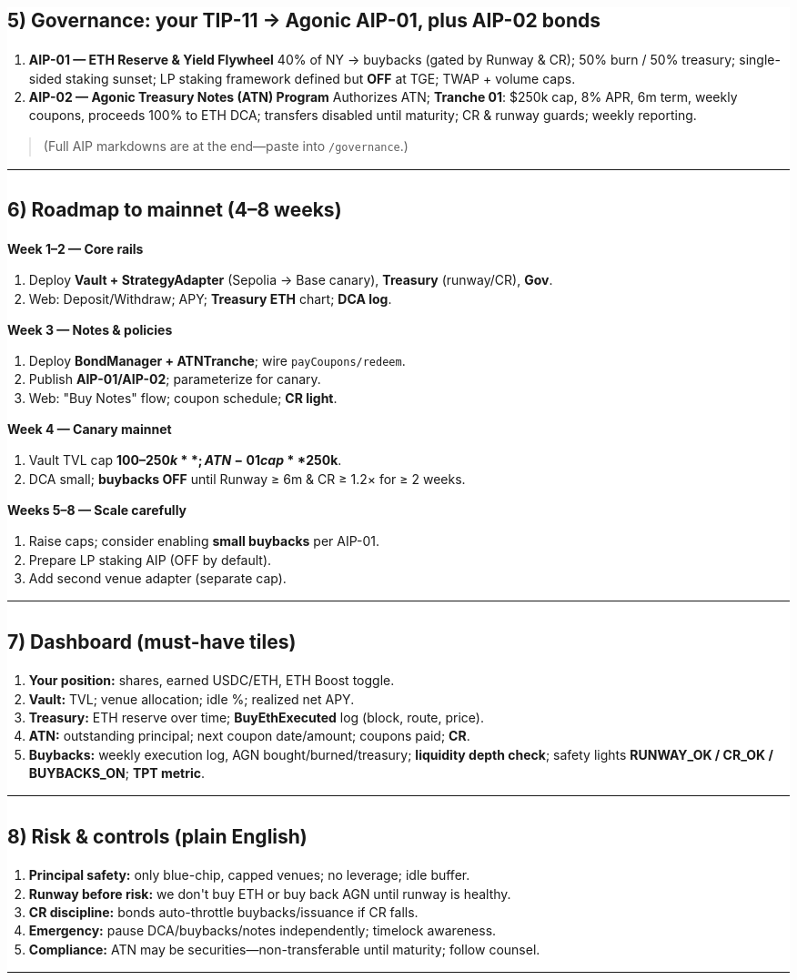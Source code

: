 
## 5) Governance: your TIP-11 → Agonic AIP-01, plus AIP-02 bonds

1. **AIP-01 — ETH Reserve & Yield Flywheel**
  40% of NY → buybacks (gated by Runway & CR); 50% burn / 50% treasury; single-sided staking sunset; LP staking framework defined but **OFF** at TGE; TWAP + volume caps.
2. **AIP-02 — Agonic Treasury Notes (ATN) Program**
  Authorizes ATN; **Tranche 01**: $250k cap, 8% APR, 6m term, weekly coupons, proceeds 100% to ETH DCA; transfers disabled until maturity; CR & runway guards; weekly reporting.

> (Full AIP markdowns are at the end—paste into `/governance`.)

---

## 6) Roadmap to mainnet (4–8 weeks)

**Week 1–2 — Core rails**

1. Deploy **Vault + StrategyAdapter** (Sepolia → Base canary), **Treasury** (runway/CR), **Gov**.
2. Web: Deposit/Withdraw; APY; **Treasury ETH** chart; **DCA log**.

**Week 3 — Notes & policies**

1. Deploy **BondManager + ATNTranche**; wire `payCoupons/redeem`.
2. Publish **AIP-01/AIP-02**; parameterize for canary.
3. Web: "Buy Notes" flow; coupon schedule; **CR light**.

**Week 4 — Canary mainnet**

1. Vault TVL cap **$100–250k**; ATN-01 cap **$250k**.
2. DCA small; **buybacks OFF** until Runway ≥ 6m & CR ≥ 1.2× for ≥ 2 weeks.

**Weeks 5–8 — Scale carefully**

1. Raise caps; consider enabling **small buybacks** per AIP-01.
2. Prepare LP staking AIP (OFF by default).
3. Add second venue adapter (separate cap).

---

## 7) Dashboard (must-have tiles)

1. **Your position:** shares, earned USDC/ETH, ETH Boost toggle.
2. **Vault:** TVL; venue allocation; idle %; realized net APY.
3. **Treasury:** ETH reserve over time; **BuyEthExecuted** log (block, route, price).
4. **ATN:** outstanding principal; next coupon date/amount; coupons paid; **CR**.
5. **Buybacks:** weekly execution log, AGN bought/burned/treasury; **liquidity depth check**; safety lights **RUNWAY_OK / CR_OK / BUYBACKS_ON**; **TPT metric**.

---

## 8) Risk & controls (plain English)

1. **Principal safety:** only blue-chip, capped venues; no leverage; idle buffer.
2. **Runway before risk:** we don't buy ETH or buy back AGN until runway is healthy.
3. **CR discipline:** bonds auto-throttle buybacks/issuance if CR falls.
4. **Emergency:** pause DCA/buybacks/notes independently; timelock awareness.
5. **Compliance:** ATN may be securities—non-transferable until maturity; follow counsel.

---